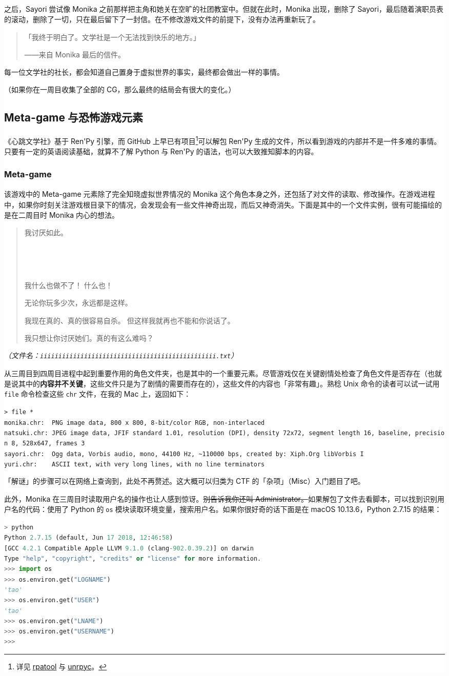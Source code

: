 之后，Sayori 尝试像 Monika 之前那样把主角和她关在空旷的社团教室中。但就在此时，Monika 出现，删除了 Sayori，最后随着演职员表的滚动，删除了一切，只在最后留下了一封信。在不修改游戏文件的前提下，没有办法再重新玩了。

> 「我终于明白了。文学社是一个无法找到快乐的地方。」
>
> ——来自 Monika 最后的信件。

每一位文学社的社长，都会知道自己置身于虚拟世界的事实，最终都会做出一样的事情。

（如果你在一周目收集了全部的 CG，那么最终的结局会有很大的变化。）

## Meta-game 与恐怖游戏元素

《心跳文学社》基于 Ren'Py 引擎，而 GitHub 上早已有项目[^1]可以解包 Ren'Py 生成的文件，所以看到游戏的内部并不是一件多难的事情。只要有一定的英语阅读基础，就算不了解 Python 与 Ren'Py 的语法，也可以大致推知脚本的内容。

### Meta-game

该游戏中的 Meta-game 元素除了完全知晓虚拟世界情况的 Monika 这个角色本身之外，还包括了对文件的读取、修改操作。在游戏进程中，如果你时刻关注游戏根目录下的情况，会发现会有一些文件神奇出现，而后又神奇消失。下面是其中的一个文件实例，很有可能描绘的是在二周目时 Monika 内心的想法。

> 我讨厌如此。
>
> &nbsp;
>
> &nbsp;
>
> 我什么也做不了！ 什么也！
>
> 无论你玩多少次，永远都是这样。
>
> 我现在真的、真的很容易自杀。 但这样我就再也不能和你说话了。
>
> 我只想让你讨厌她们。真的有这么难吗？

_（文件名：`iiiiiiiiiiiiiiiiiiiiiiiiiiiiiiiiiiiiiiiiiiiiiiii.txt`）_

从三周目到四周目进程中起到重要作用的角色文件夹，也是其中的一个重要元素。尽管游戏仅在关键剧情处检查了角色文件是否存在（也就是说其中的**内容并不关键**，这些文件只是为了剧情的需要而存在的），这些文件的内容也「非常有趣」。熟稔 Unix 命令的读者可以试一试用 `file` 命令检查这些 `chr` 文件，在我的 Mac 上，返回如下：

```shell
> file *
monika.chr:  PNG image data, 800 x 800, 8-bit/color RGB, non-interlaced
natsuki.chr: JPEG image data, JFIF standard 1.01, resolution (DPI), density 72x72, segment length 16, baseline, precision 8, 528x647, frames 3
sayori.chr:  Ogg data, Vorbis audio, mono, 44100 Hz, ~110000 bps, created by: Xiph.Org libVorbis I
yuri.chr:    ASCII text, with very long lines, with no line terminators
```

「解谜」的步骤可以在网络上查询到，此处不再赘述。这大概可以归类为 CTF 的「杂项」（Misc）入门题目了吧。

此外，Monika 在三周目时读取用户名的操作也让人感到惊讶。~~别告诉我你还叫 Administrator。~~如果解包了文件去看脚本，可以找到识别用户名的代码：使用了 Python 的 `os` 模块读取环境变量，搜索用户名。如果你很好奇的话下面是在 macOS 10.13.6，Python 2.7.15 的结果：

```python
> python
Python 2.7.15 (default, Jun 17 2018, 12:46:58)
[GCC 4.2.1 Compatible Apple LLVM 9.1.0 (clang-902.0.39.2)] on darwin
Type "help", "copyright", "credits" or "license" for more information.
>>> import os
>>> os.environ.get("LOGNAME")
'tao'
>>> os.environ.get("USER")
'tao'
>>> os.environ.get("LNAME")
>>> os.environ.get("USERNAME")
>>>
```


[^1]: 详见 [rpatool](https://github.com/Shizmob/rpatool) 与 [unrpyc](https://github.com/CensoredUsername/unrpyc)。
[^2]: 如果你也这么想，可以看一下 [这个 mod：Monika After Story](https://github.com/Monika-After-Story/MonikaModDev)。
[^3]: 或者……换句话说……叫「二次元」什么的？不过我不是很喜欢这个词，所以就没用。
[^4]: 傲娇（Tsundere），指代一类「口是心非、外冷内热」的性格。或者说，是指「平常说话带刺、态度强硬高傲，但在一定的条件下害臊地黏腻在身边」的人物性格。详见 [维基百科](https://zh.wikipedia.org/wiki/%E5%82%B2%E5%AC%8C)。
[^5]: 病娇（Yandere），指代一类「对配偶占有欲极强，其爱带有强烈依存性，为了得到，维护，或是防止失去所爱之人会不择手段」的人物性格。详见 [维基百科](https://zh.wikipedia.org/wiki/%E7%97%85%E5%AC%8C)。